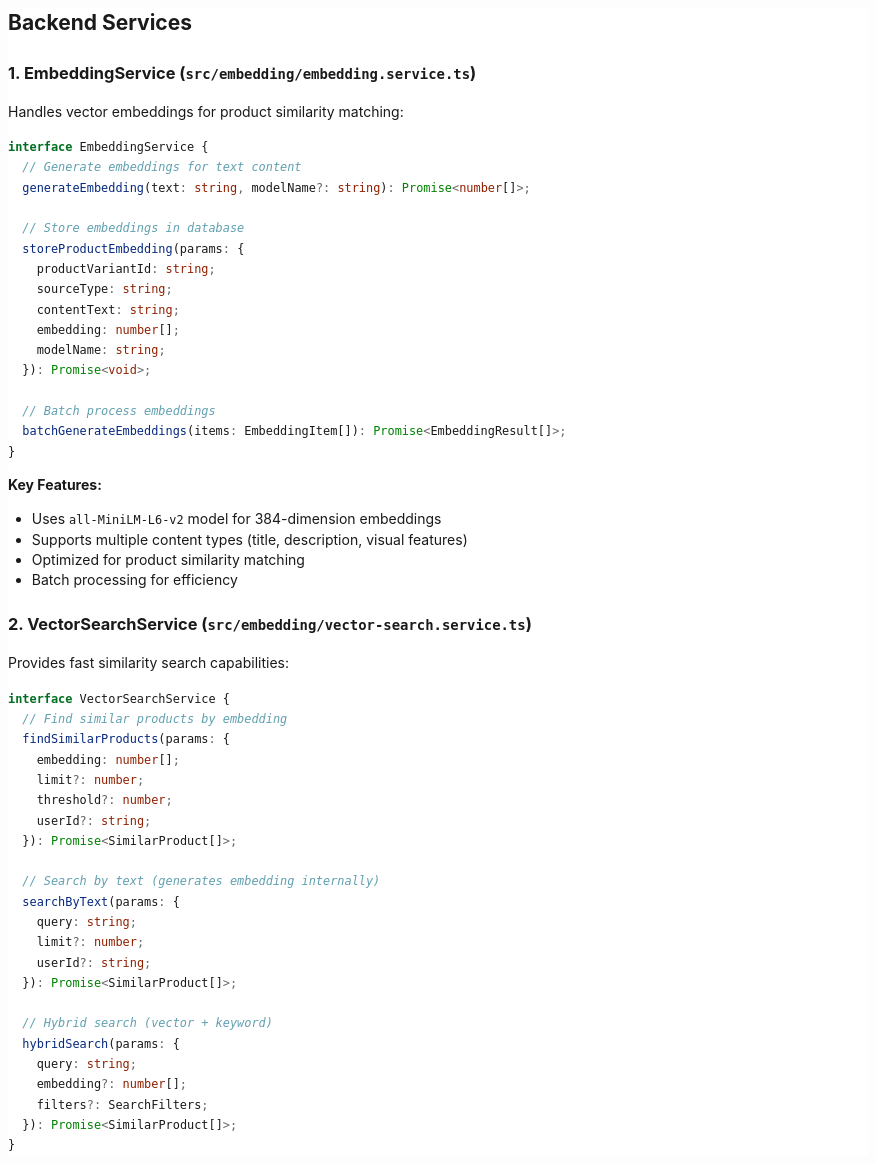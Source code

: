 ## Backend Services

### 1. EmbeddingService (`src/embedding/embedding.service.ts`)

Handles vector embeddings for product similarity matching:

```typescript
interface EmbeddingService {
  // Generate embeddings for text content
  generateEmbedding(text: string, modelName?: string): Promise<number[]>;
  
  // Store embeddings in database
  storeProductEmbedding(params: {
    productVariantId: string;
    sourceType: string;
    contentText: string;
    embedding: number[];
    modelName: string;
  }): Promise<void>;
  
  // Batch process embeddings
  batchGenerateEmbeddings(items: EmbeddingItem[]): Promise<EmbeddingResult[]>;
}
```

**Key Features:**
- Uses `all-MiniLM-L6-v2` model for 384-dimension embeddings
- Supports multiple content types (title, description, visual features)
- Optimized for product similarity matching
- Batch processing for efficiency

### 2. VectorSearchService (`src/embedding/vector-search.service.ts`)

Provides fast similarity search capabilities:

```typescript
interface VectorSearchService {
  // Find similar products by embedding
  findSimilarProducts(params: {
    embedding: number[];
    limit?: number;
    threshold?: number;
    userId?: string;
  }): Promise<SimilarProduct[]>;
  
  // Search by text (generates embedding internally)
  searchByText(params: {
    query: string;
    limit?: number;
    userId?: string;
  }): Promise<SimilarProduct[]>;
  
  // Hybrid search (vector + keyword)
  hybridSearch(params: {
    query: string;
    embedding?: number[];
    filters?: SearchFilters;
  }): Promise<SimilarProduct[]>;
}
```
